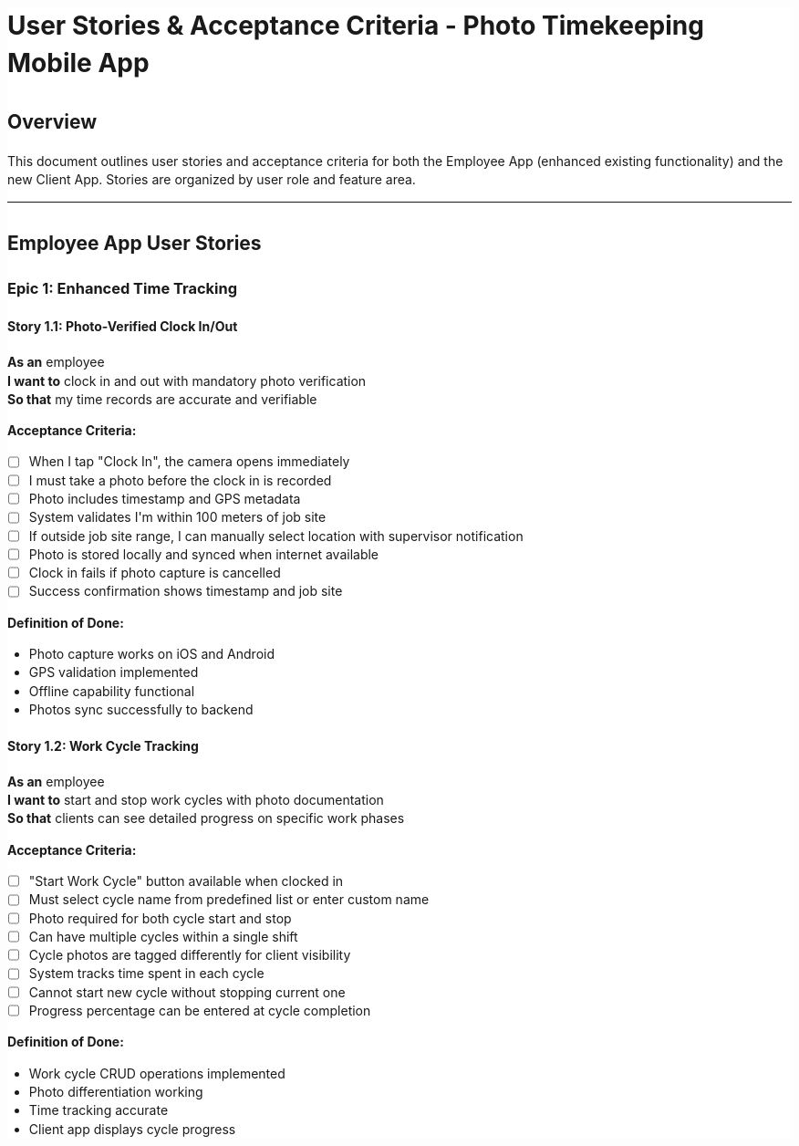 # User Stories & Acceptance Criteria - Photo Timekeeping Mobile App

## Overview

This document outlines user stories and acceptance criteria for both the Employee App (enhanced existing functionality) and the new Client App. Stories are organized by user role and feature area.

---

## Employee App User Stories

### Epic 1: Enhanced Time Tracking

#### Story 1.1: Photo-Verified Clock In/Out
**As an** employee  
**I want to** clock in and out with mandatory photo verification  
**So that** my time records are accurate and verifiable

**Acceptance Criteria:**
- [ ] When I tap "Clock In", the camera opens immediately
- [ ] I must take a photo before the clock in is recorded
- [ ] Photo includes timestamp and GPS metadata
- [ ] System validates I'm within 100 meters of job site
- [ ] If outside job site range, I can manually select location with supervisor notification
- [ ] Photo is stored locally and synced when internet available
- [ ] Clock in fails if photo capture is cancelled
- [ ] Success confirmation shows timestamp and job site

**Definition of Done:**
- Photo capture works on iOS and Android
- GPS validation implemented
- Offline capability functional
- Photos sync successfully to backend

#### Story 1.2: Work Cycle Tracking
**As an** employee  
**I want to** start and stop work cycles with photo documentation  
**So that** clients can see detailed progress on specific work phases

**Acceptance Criteria:**
- [ ] "Start Work Cycle" button available when clocked in
- [ ] Must select cycle name from predefined list or enter custom name
- [ ] Photo required for both cycle start and stop
- [ ] Can have multiple cycles within a single shift
- [ ] Cycle photos are tagged differently for client visibility
- [ ] System tracks time spent in each cycle
- [ ] Cannot start new cycle without stopping current one
- [ ] Progress percentage can be entered at cycle completion

**Definition of Done:**
- Work cycle CRUD operations implemented
- Photo differentiation working
- Time tracking accurate
- Client app displays cycle progress
